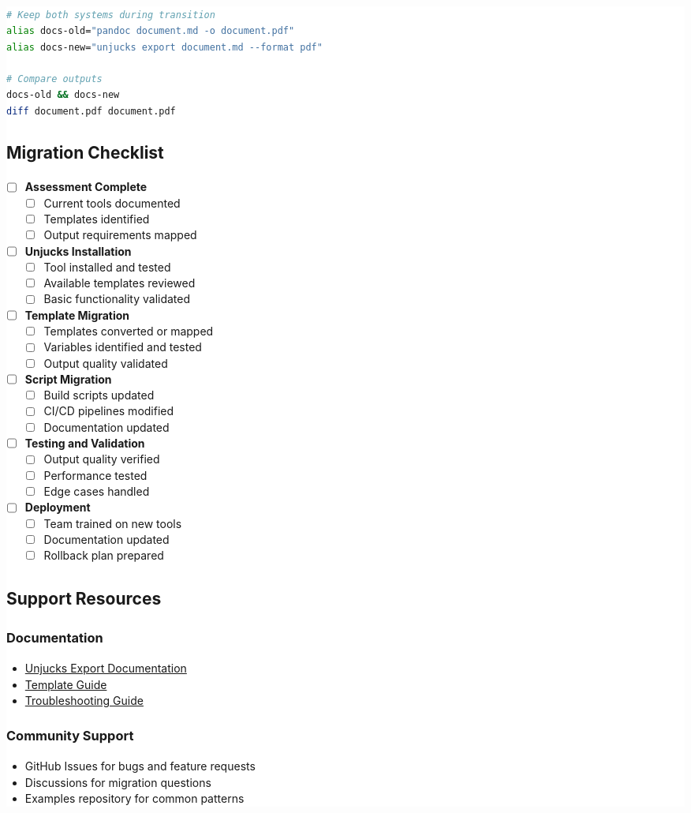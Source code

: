 ```bash
# Keep both systems during transition
alias docs-old="pandoc document.md -o document.pdf"
alias docs-new="unjucks export document.md --format pdf"

# Compare outputs
docs-old && docs-new
diff document.pdf document.pdf
```

## Migration Checklist

- [ ] **Assessment Complete**
  - [ ] Current tools documented
  - [ ] Templates identified
  - [ ] Output requirements mapped

- [ ] **Unjucks Installation**
  - [ ] Tool installed and tested
  - [ ] Available templates reviewed
  - [ ] Basic functionality validated

- [ ] **Template Migration**
  - [ ] Templates converted or mapped
  - [ ] Variables identified and tested
  - [ ] Output quality validated

- [ ] **Script Migration**
  - [ ] Build scripts updated
  - [ ] CI/CD pipelines modified
  - [ ] Documentation updated

- [ ] **Testing and Validation**
  - [ ] Output quality verified
  - [ ] Performance tested
  - [ ] Edge cases handled

- [ ] **Deployment**
  - [ ] Team trained on new tools
  - [ ] Documentation updated
  - [ ] Rollback plan prepared

## Support Resources

### Documentation
- [Unjucks Export Documentation](../export/README.md)
- [Template Guide](../templates/README.md)
- [Troubleshooting Guide](../export/troubleshooting.md)

### Community Support
- GitHub Issues for bugs and feature requests
- Discussions for migration questions
- Examples repository for common patterns
